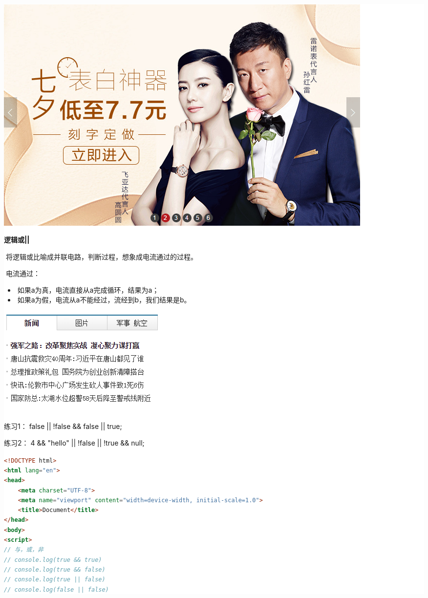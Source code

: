 ![](./assets/1.png)

**逻辑或||**

​	将逻辑或比喻成并联电路，判断过程，想象成电流通过的过程。

​	电流通过：

- ​		如果a为真，电流直接从a完成循环，结果为a；
- ​		如果a为假，电流从a不能经过，流经到b，我们结果是b。

![](./assets/2.png)



练习1：	false || !false && false || true;

练习2：	4 && "hello" || !false || !true && null;

```html
<!DOCTYPE html>
<html lang="en">
<head>
    <meta charset="UTF-8">
    <meta name="viewport" content="width=device-width, initial-scale=1.0">
    <title>Document</title>
</head>
<body>
<script>
// 与，或，非
// console.log(true && true)
// console.log(true && false)
// console.log(true || false)
// console.log(false || false)
```